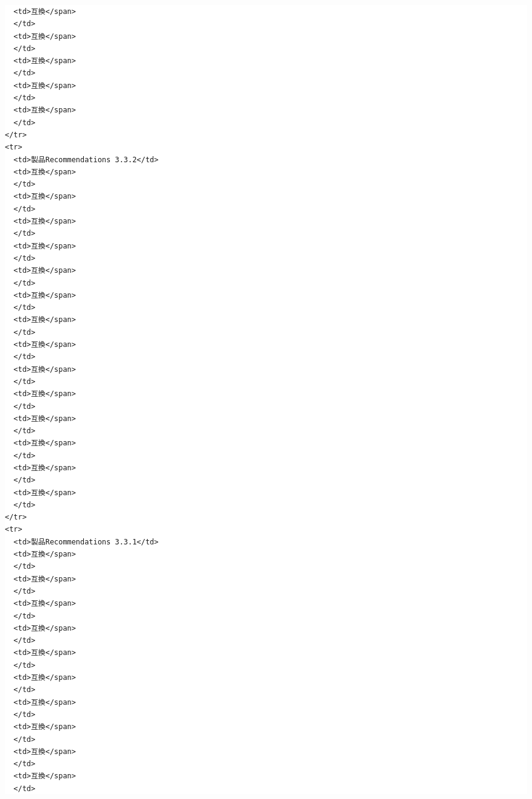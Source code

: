       <td>互換</span>
      </td>
      <td>互換</span>
      </td>
      <td>互換</span>
      </td>
      <td>互換</span>
      </td>
      <td>互換</span>
      </td>
    </tr>
    <tr>
      <td>製品Recommendations 3.3.2</td>
      <td>互換</span>
      </td>
      <td>互換</span>
      </td>
      <td>互換</span>
      </td>
      <td>互換</span>
      </td>
      <td>互換</span>
      </td>
      <td>互換</span>
      </td>
      <td>互換</span>
      </td>
      <td>互換</span>
      </td>
      <td>互換</span>
      </td>
      <td>互換</span>
      </td>
      <td>互換</span>
      </td>
      <td>互換</span>
      </td>
      <td>互換</span>
      </td>
      <td>互換</span>
      </td>
    </tr>
    <tr>
      <td>製品Recommendations 3.3.1</td>
      <td>互換</span>
      </td>
      <td>互換</span>
      </td>
      <td>互換</span>
      </td>
      <td>互換</span>
      </td>
      <td>互換</span>
      </td>
      <td>互換</span>
      </td>
      <td>互換</span>
      </td>
      <td>互換</span>
      </td>
      <td>互換</span>
      </td>
      <td>互換</span>
      </td>